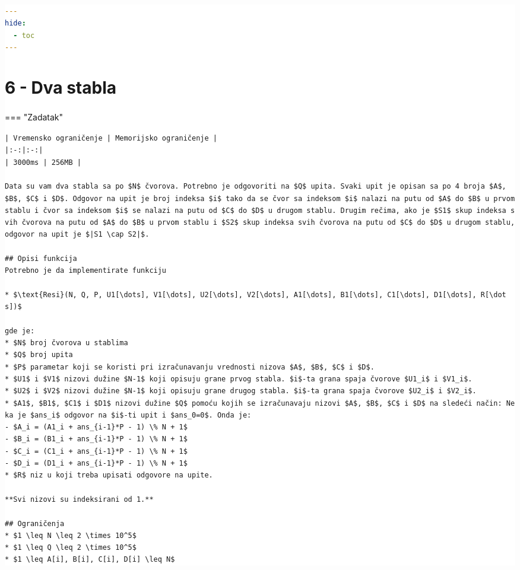```yaml
---
hide:
  - toc
---
```


# 6 - Dva stabla

=== "Zadatak"
	
	| Vremensko ograničenje | Memorijsko ograničenje |
	|:-:|:-:|
	| 3000ms | 256MB |
	
	Data su vam dva stabla sa po $N$ čvorova. Potrebno je odgovoriti na $Q$ upita. Svaki upit je opisan sa po 4 broja $A$, $B$, $C$ i $D$. Odgovor na upit je broj indeksa $i$ tako da se čvor sa indeksom $i$ nalazi na putu od $A$ do $B$ u prvom stablu i čvor sa indeksom $i$ se nalazi na putu od $C$ do $D$ u drugom stablu. Drugim rečima, ako je $S1$ skup indeksa svih čvorova na putu od $A$ do $B$ u prvom stablu i $S2$ skup indeksa svih čvorova na putu od $C$ do $D$ u drugom stablu, odgovor na upit je $|S1 \cap S2|$.
	
	## Opisi funkcija
	Potrebno je da implementirate funkciju
	
	* $\text{Resi}(N, Q, P, U1[\dots], V1[\dots], U2[\dots], V2[\dots], A1[\dots], B1[\dots], C1[\dots], D1[\dots], R[\dots])$
	
	gde je:
	* $N$ broj čvorova u stablima
	* $Q$ broj upita
	* $P$ parametar koji se koristi pri izračunavanju vrednosti nizova $A$, $B$, $C$ i $D$.
	* $U1$ i $V1$ nizovi dužine $N-1$ koji opisuju grane prvog stabla. $i$-ta grana spaja čvorove $U1_i$ i $V1_i$.
	* $U2$ i $V2$ nizovi dužine $N-1$ koji opisuju grane drugog stabla. $i$-ta grana spaja čvorove $U2_i$ i $V2_i$.
	* $A1$, $B1$, $C1$ i $D1$ nizovi dužine $Q$ pomoću kojih se izračunavaju nizovi $A$, $B$, $C$ i $D$ na sledeći način: Neka je $ans_i$ odgovor na $i$-ti upit i $ans_0=0$. Onda je:
	- $A_i = (A1_i + ans_{i-1}*P - 1) \% N + 1$
	- $B_i = (B1_i + ans_{i-1}*P - 1) \% N + 1$
	- $C_i = (C1_i + ans_{i-1}*P - 1) \% N + 1$
	- $D_i = (D1_i + ans_{i-1}*P - 1) \% N + 1$
	* $R$ niz u koji treba upisati odgovore na upite.
	
	**Svi nizovi su indeksirani od 1.**
	
	## Ograničenja
	* $1 \leq N \leq 2 \times 10^5$
	* $1 \leq Q \leq 2 \times 10^5$
	* $1 \leq A[i], B[i], C[i], D[i] \leq N$
	